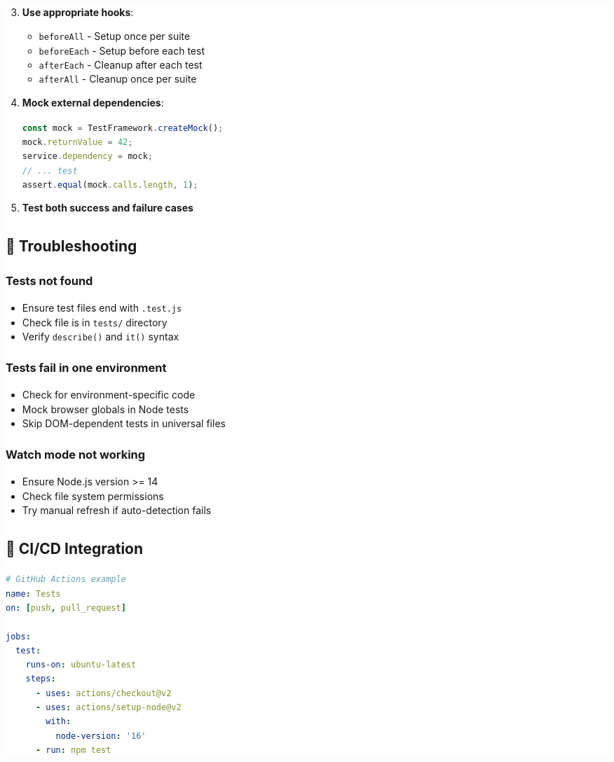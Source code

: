 3. **Use appropriate hooks**:
   - `beforeAll` - Setup once per suite
   - `beforeEach` - Setup before each test
   - `afterEach` - Cleanup after each test
   - `afterAll` - Cleanup once per suite

4. **Mock external dependencies**:
   ```javascript
   const mock = TestFramework.createMock();
   mock.returnValue = 42;
   service.dependency = mock;
   // ... test
   assert.equal(mock.calls.length, 1);
   ```

5. **Test both success and failure cases**

## 🔧 Troubleshooting

### Tests not found
- Ensure test files end with `.test.js`
- Check file is in `tests/` directory
- Verify `describe()` and `it()` syntax

### Tests fail in one environment
- Check for environment-specific code
- Mock browser globals in Node tests
- Skip DOM-dependent tests in universal files

### Watch mode not working
- Ensure Node.js version >= 14
- Check file system permissions
- Try manual refresh if auto-detection fails

## 🚦 CI/CD Integration

```yaml
# GitHub Actions example
name: Tests
on: [push, pull_request]

jobs:
  test:
    runs-on: ubuntu-latest
    steps:
      - uses: actions/checkout@v2
      - uses: actions/setup-node@v2
        with:
          node-version: '16'
      - run: npm test
```
